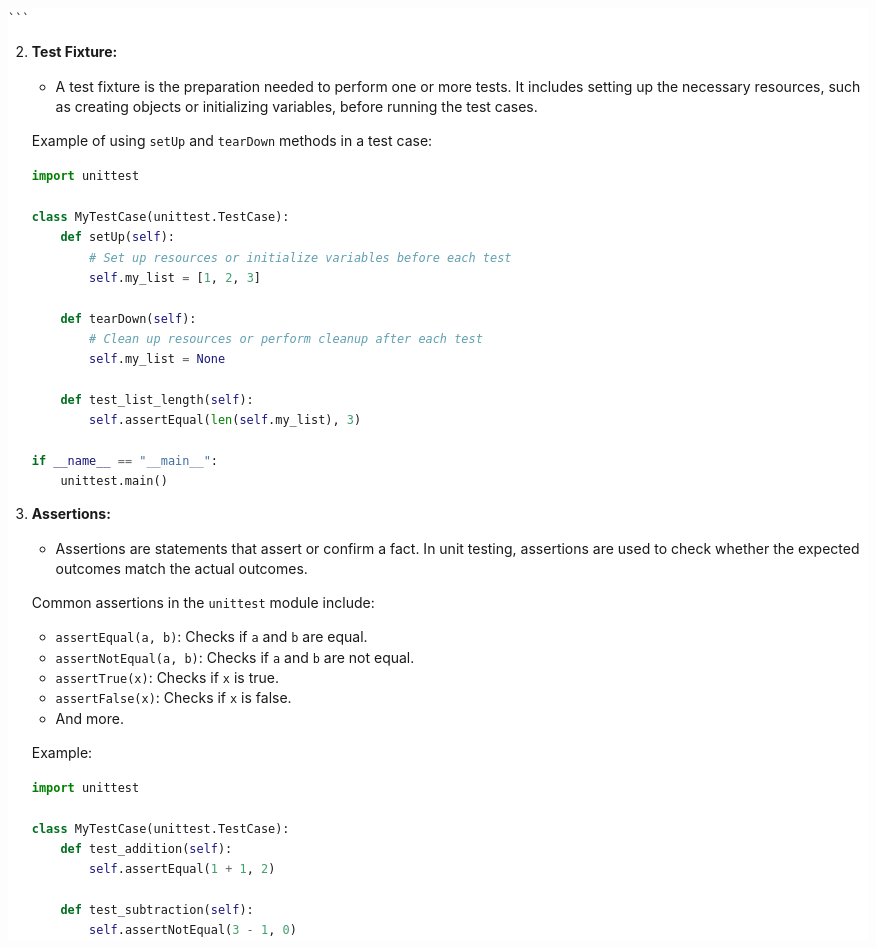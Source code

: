 
    ```

2. **Test Fixture:**

    - A test fixture is the preparation needed to perform one or more tests. It includes setting up the necessary resources, such as creating objects or initializing variables, before running the test cases.   
   
    Example of using `setUp` and `tearDown` methods in a test case:   

    ```python
    import unittest

    class MyTestCase(unittest.TestCase):
        def setUp(self):
            # Set up resources or initialize variables before each test
            self.my_list = [1, 2, 3]

        def tearDown(self):
            # Clean up resources or perform cleanup after each test
            self.my_list = None

        def test_list_length(self):
            self.assertEqual(len(self.my_list), 3)

    if __name__ == "__main__":
        unittest.main()

    ```

3. **Assertions:**

    - Assertions are statements that assert or confirm a fact. In unit testing, assertions are used to check whether the expected outcomes match the actual outcomes.   
   
    Common assertions in the `unittest` module include:
       
    - `assertEqual(a, b)`: Checks if `a` and `b` are equal.   
    - `assertNotEqual(a, b)`: Checks if `a` and `b` are not equal.   
    - `assertTrue(x)`: Checks if `x` is true.   
    - `assertFalse(x)`: Checks if `x` is false.   
    - And more.   
   
    Example:  

    ```python
    import unittest

    class MyTestCase(unittest.TestCase):
        def test_addition(self):
            self.assertEqual(1 + 1, 2)

        def test_subtraction(self):
            self.assertNotEqual(3 - 1, 0)
